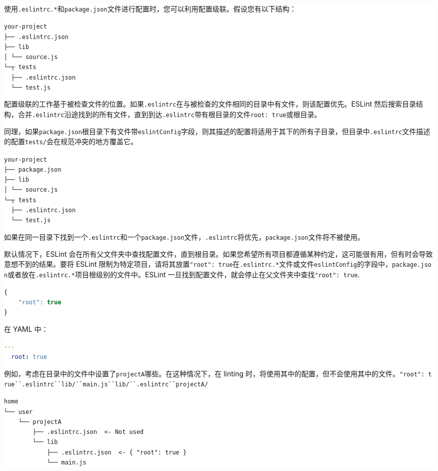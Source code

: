 使用`.eslintrc.*`和`package.json`文件进行配置时，您可以利用配置级联。假设您有以下结构：

```text
your-project
├── .eslintrc.json
├── lib
│ └── source.js
└─┬ tests
  ├── .eslintrc.json
  └── test.js
```

配置级联的工作基于被检查文件的位置。如果`.eslintrc`在与被检查的文件相同的目录中有文件，则该配置优先。ESLint 然后搜索目录结构，合并`.eslintrc`沿途找到的所有文件，直到到达`.eslintrc`带有根目录的文件`root: true`或根目录。

同理，如果`package.json`根目录下有文件带`eslintConfig`字段，则其描述的配置将适用于其下的所有子目录，但目录中`.eslintrc`文件描述的配置`tests/`会在规范冲突的地方覆盖它。

```text
your-project
├── package.json
├── lib
│ └── source.js
└─┬ tests
  ├── .eslintrc.json
  └── test.js
```

如果在同一目录下找到一个`.eslintrc`和一个`package.json`文件，`.eslintrc`将优先，`package.json`文件将不被使用。

默认情况下，ESLint 会在所有父文件夹中查找配置文件，直到根目录。如果您希望所有项目都遵循某种约定，这可能很有用，但有时会导致意想不到的结果。要将 ESLint 限制为特定项目，请将其放置`"root": true`在`.eslintrc.*`文件或文件`eslintConfig`的字段中，`package.json`或者放在`.eslintrc.*`项目根级别的文件中。ESLint 一旦找到配置文件，就会停止在父文件夹中查找`"root": true`.

```js
{
    "root": true
}
```

在 YAML 中：

```yaml
---
  root: true
```

例如，考虑在目录中的文件中设置了`projectA`哪些。在这种情况下，在 linting 时，将使用其中的配置，但不会使用其中的文件。`"root": true``.eslintrc``lib/``main.js``lib/``.eslintrc``projectA/`

```text
home
└── user
    └── projectA
        ├── .eslintrc.json  <- Not used
        └── lib
            ├── .eslintrc.json  <- { "root": true }
            └── main.js
```
